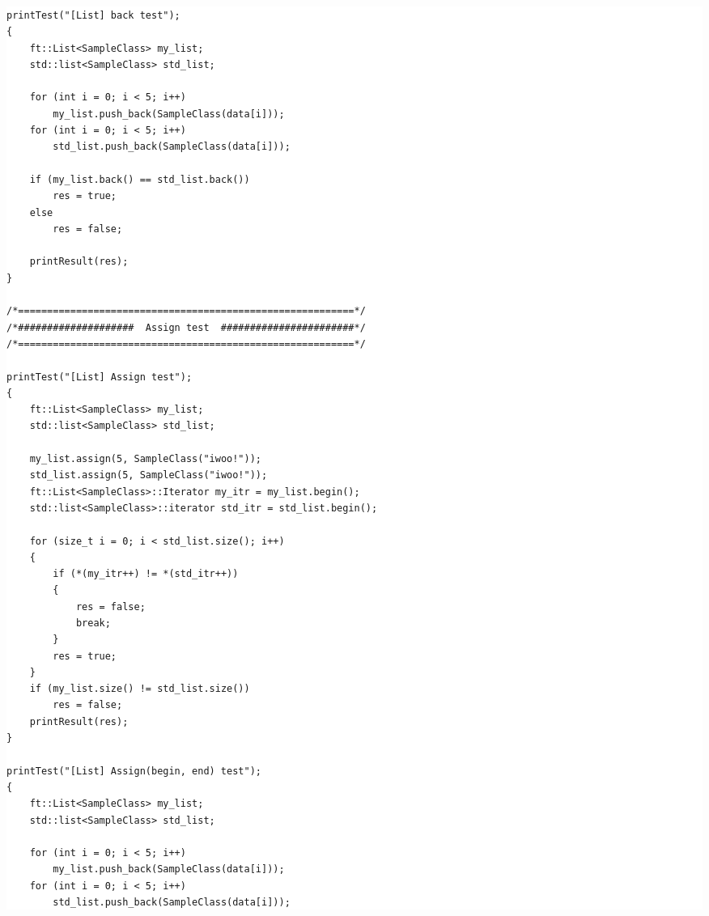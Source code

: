    printTest("[List] back test");
    {
        ft::List<SampleClass> my_list;
        std::list<SampleClass> std_list;

        for (int i = 0; i < 5; i++)
            my_list.push_back(SampleClass(data[i]));
        for (int i = 0; i < 5; i++)
            std_list.push_back(SampleClass(data[i]));

        if (my_list.back() == std_list.back())
            res = true;
        else
            res = false;

        printResult(res);
    }

    /*==========================================================*/
    /*####################  Assign test  #######################*/
    /*==========================================================*/

    printTest("[List] Assign test");
    {
        ft::List<SampleClass> my_list;
        std::list<SampleClass> std_list;

        my_list.assign(5, SampleClass("iwoo!"));
        std_list.assign(5, SampleClass("iwoo!"));
        ft::List<SampleClass>::Iterator my_itr = my_list.begin();
        std::list<SampleClass>::iterator std_itr = std_list.begin();

        for (size_t i = 0; i < std_list.size(); i++)
        {
            if (*(my_itr++) != *(std_itr++))
            {
                res = false;
                break;
            }
            res = true;
        }
        if (my_list.size() != std_list.size())
            res = false;
        printResult(res);
    }

    printTest("[List] Assign(begin, end) test");
    {
        ft::List<SampleClass> my_list;
        std::list<SampleClass> std_list;

        for (int i = 0; i < 5; i++)
            my_list.push_back(SampleClass(data[i]));
        for (int i = 0; i < 5; i++)
            std_list.push_back(SampleClass(data[i]));
